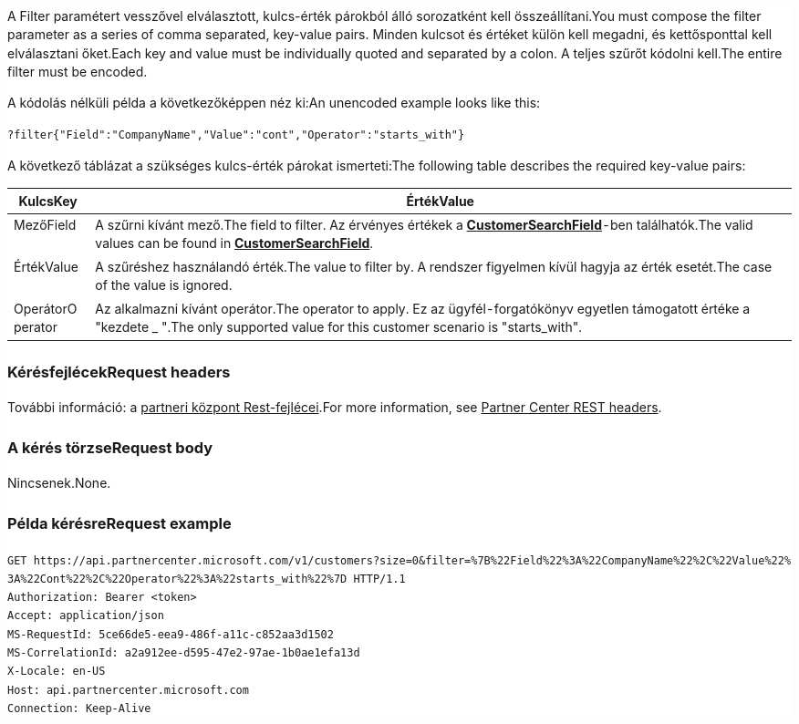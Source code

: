 <span data-ttu-id="571a0-152">A Filter paramétert vesszővel elválasztott, kulcs-érték párokból álló sorozatként kell összeállítani.</span><span class="sxs-lookup"><span data-stu-id="571a0-152">You must compose the filter parameter as a series of comma separated, key-value pairs.</span></span> <span data-ttu-id="571a0-153">Minden kulcsot és értéket külön kell megadni, és kettősponttal kell elválasztani őket.</span><span class="sxs-lookup"><span data-stu-id="571a0-153">Each key and value must be individually quoted and separated by a colon.</span></span> <span data-ttu-id="571a0-154">A teljes szűrőt kódolni kell.</span><span class="sxs-lookup"><span data-stu-id="571a0-154">The entire filter must be encoded.</span></span>

<span data-ttu-id="571a0-155">A kódolás nélküli példa a következőképpen néz ki:</span><span class="sxs-lookup"><span data-stu-id="571a0-155">An unencoded example looks like this:</span></span>

```http
?filter{"Field":"CompanyName","Value":"cont","Operator":"starts_with"}
```

<span data-ttu-id="571a0-156">A következő táblázat a szükséges kulcs-érték párokat ismerteti:</span><span class="sxs-lookup"><span data-stu-id="571a0-156">The following table describes the required key-value pairs:</span></span>

| <span data-ttu-id="571a0-157">Kulcs</span><span class="sxs-lookup"><span data-stu-id="571a0-157">Key</span></span>      | <span data-ttu-id="571a0-158">Érték</span><span class="sxs-lookup"><span data-stu-id="571a0-158">Value</span></span>                                                                                                                    |
|----------|--------------------------------------------------------------------------------------------------------------------------|
| <span data-ttu-id="571a0-159">Mező</span><span class="sxs-lookup"><span data-stu-id="571a0-159">Field</span></span>    | <span data-ttu-id="571a0-160">A szűrni kívánt mező.</span><span class="sxs-lookup"><span data-stu-id="571a0-160">The field to filter.</span></span> <span data-ttu-id="571a0-161">Az érvényes értékek a [**CustomerSearchField**](/dotnet/api/microsoft.store.partnercenter.models.customers.customersearchfield)-ben találhatók.</span><span class="sxs-lookup"><span data-stu-id="571a0-161">The valid values can be found in [**CustomerSearchField**](/dotnet/api/microsoft.store.partnercenter.models.customers.customersearchfield).</span></span> |
| <span data-ttu-id="571a0-162">Érték</span><span class="sxs-lookup"><span data-stu-id="571a0-162">Value</span></span>    | <span data-ttu-id="571a0-163">A szűréshez használandó érték.</span><span class="sxs-lookup"><span data-stu-id="571a0-163">The value to filter by.</span></span> <span data-ttu-id="571a0-164">A rendszer figyelmen kívül hagyja az érték esetét.</span><span class="sxs-lookup"><span data-stu-id="571a0-164">The case of the value is ignored.</span></span>                                                                |
| <span data-ttu-id="571a0-165">Operátor</span><span class="sxs-lookup"><span data-stu-id="571a0-165">Operator</span></span> | <span data-ttu-id="571a0-166">Az alkalmazni kívánt operátor.</span><span class="sxs-lookup"><span data-stu-id="571a0-166">The operator to apply.</span></span> <span data-ttu-id="571a0-167">Ez az ügyfél-forgatókönyv egyetlen támogatott értéke a "kezdete \_ ".</span><span class="sxs-lookup"><span data-stu-id="571a0-167">The only supported value for this customer scenario is "starts\_with".</span></span>                            |

### <a name="request-headers"></a><span data-ttu-id="571a0-168">Kérésfejlécek</span><span class="sxs-lookup"><span data-stu-id="571a0-168">Request headers</span></span>

<span data-ttu-id="571a0-169">További információ: a [partneri központ Rest-fejlécei](headers.md).</span><span class="sxs-lookup"><span data-stu-id="571a0-169">For more information, see [Partner Center REST headers](headers.md).</span></span>

### <a name="request-body"></a><span data-ttu-id="571a0-170">A kérés törzse</span><span class="sxs-lookup"><span data-stu-id="571a0-170">Request body</span></span>

<span data-ttu-id="571a0-171">Nincsenek.</span><span class="sxs-lookup"><span data-stu-id="571a0-171">None.</span></span>

### <a name="request-example"></a><span data-ttu-id="571a0-172">Példa kérésre</span><span class="sxs-lookup"><span data-stu-id="571a0-172">Request example</span></span>

```http
GET https://api.partnercenter.microsoft.com/v1/customers?size=0&filter=%7B%22Field%22%3A%22CompanyName%22%2C%22Value%22%3A%22Cont%22%2C%22Operator%22%3A%22starts_with%22%7D HTTP/1.1
Authorization: Bearer <token>
Accept: application/json
MS-RequestId: 5ce66de5-eea9-486f-a11c-c852aa3d1502
MS-CorrelationId: a2a912ee-d595-47e2-97ae-1b0ae1efa13d
X-Locale: en-US
Host: api.partnercenter.microsoft.com
Connection: Keep-Alive
```
